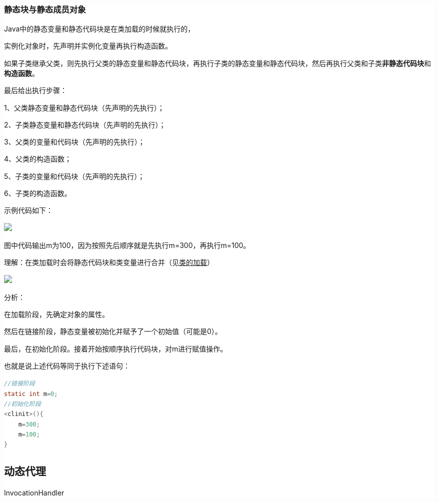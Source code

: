 



### 静态块与静态成员对象

Java中的静态变量和静态代码块是在类加载的时候就执行的，

实例化对象时，先声明并实例化变量再执行构造函数。

如果子类继承父类，则先执行父类的静态变量和静态代码块，再执行子类的静态变量和静态代码块，然后再执行父类和子类**非静态代码块**和**构造函数**。

 最后给出执行步骤：

1、父类静态变量和静态代码块（先声明的先执行）；

2、子类静态变量和静态代码块（先声明的先执行）；

3、父类的变量和代码块（先声明的先执行）；

4、父类的构造函数；

5、子类的变量和代码块（先声明的先执行）；

6、子类的构造函数。

示例代码如下：

![](C:\Users\23142\Desktop\java笔记\VeryCapture_20240908113838.jpg)

图中代码输出m为100，因为按照先后顺序就是先执行m=300，再执行m=100。

理解：在类加载时会将静态代码块和类变量进行合并（见[类的加载](#类的加载)）

![](C:\Users\23142\Desktop\java笔记\VeryCapture_20240908114815.jpg)

分析：

在加载阶段，先确定对象的属性。

然后在链接阶段，静态变量被初始化并赋予了一个初始值（可能是0）。

最后，在初始化阶段。接着开始按顺序执行代码块，对m进行赋值操作。

也就是说上述代码等同于执行下述语句：

```java
//链接阶段
static int m=0;
//初始化阶段
<clinit>(){
    m=300;
    m=100;
}
```



## 动态代理

InvocationHandler
